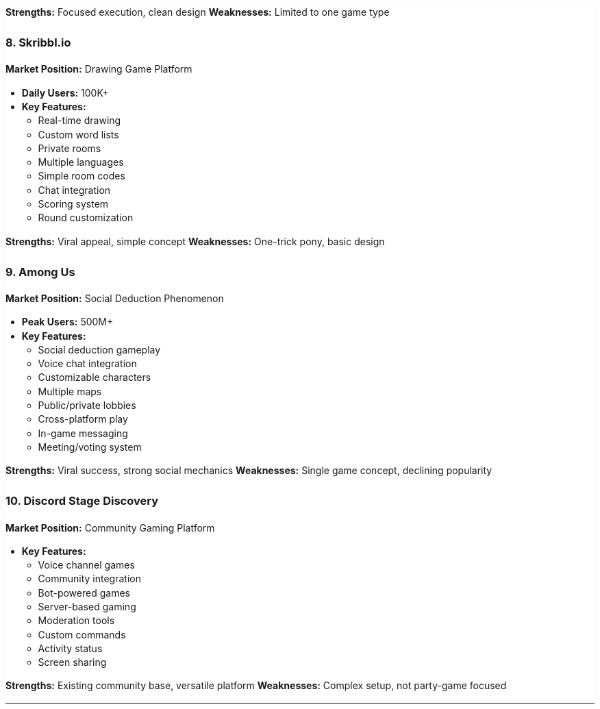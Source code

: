 **Strengths:** Focused execution, clean design
**Weaknesses:** Limited to one game type

### 8. **Skribbl.io**
**Market Position:** Drawing Game Platform
- **Daily Users:** 100K+
- **Key Features:**
  - Real-time drawing
  - Custom word lists
  - Private rooms
  - Multiple languages
  - Simple room codes
  - Chat integration
  - Scoring system
  - Round customization

**Strengths:** Viral appeal, simple concept
**Weaknesses:** One-trick pony, basic design

### 9. **Among Us**
**Market Position:** Social Deduction Phenomenon
- **Peak Users:** 500M+
- **Key Features:**
  - Social deduction gameplay
  - Voice chat integration
  - Customizable characters
  - Multiple maps
  - Public/private lobbies
  - Cross-platform play
  - In-game messaging
  - Meeting/voting system

**Strengths:** Viral success, strong social mechanics
**Weaknesses:** Single game concept, declining popularity

### 10. **Discord Stage Discovery**
**Market Position:** Community Gaming Platform
- **Key Features:**
  - Voice channel games
  - Community integration
  - Bot-powered games
  - Server-based gaming
  - Moderation tools
  - Custom commands
  - Activity status
  - Screen sharing

**Strengths:** Existing community base, versatile platform
**Weaknesses:** Complex setup, not party-game focused

---

